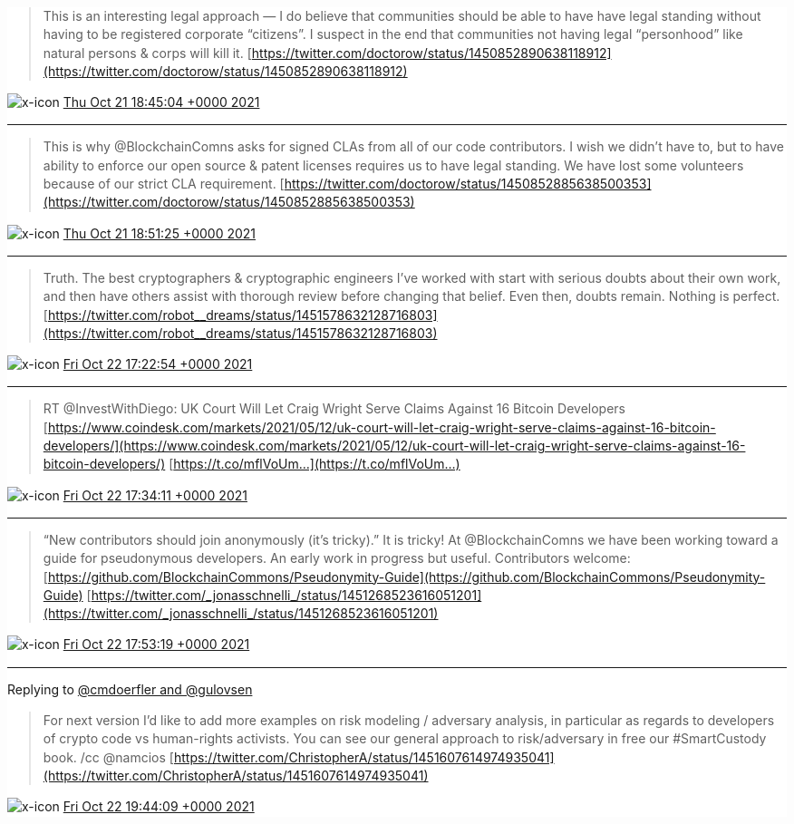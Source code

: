 > This is an interesting legal approach — I do believe that communities should be able to have have legal standing without having to be registered corporate “citizens”. I suspect in the end that communities not having legal “personhood” like natural persons &amp; corps will kill it. [https://twitter.com/doctorow/status/1450852890638118912](https://twitter.com/doctorow/status/1450852890638118912)

<img src="{{ site.url }}{{ site.baseurl }}/assets/images/media/tweet.ico" alt="x-icon" width="30" /> [Thu Oct 21 18:45:04 +0000 2021](https://twitter.com/ChristopherA/status/1451258248183484419)

----

> This is why @BlockchainComns asks for signed CLAs from  all of our code contributors. I wish we didn’t have to, but to have ability to enforce our open source &amp; patent licenses requires us to have legal standing. We have lost some volunteers because of our strict CLA requirement. [https://twitter.com/doctorow/status/1450852885638500353](https://twitter.com/doctorow/status/1450852885638500353)

<img src="{{ site.url }}{{ site.baseurl }}/assets/images/media/tweet.ico" alt="x-icon" width="30" /> [Thu Oct 21 18:51:25 +0000 2021](https://twitter.com/ChristopherA/status/1451259849287733266)

----

> Truth. The best cryptographers &amp; cryptographic engineers I’ve worked with start with serious doubts about their own work, and then have others assist with thorough review before changing that belief. Even then, doubts remain. Nothing is perfect. [https://twitter.com/robot__dreams/status/1451578632128716803](https://twitter.com/robot__dreams/status/1451578632128716803)

<img src="{{ site.url }}{{ site.baseurl }}/assets/images/media/tweet.ico" alt="x-icon" width="30" /> [Fri Oct 22 17:22:54 +0000 2021](https://twitter.com/ChristopherA/status/1451599958402994179)

----

> RT @InvestWithDiego: UK Court Will Let Craig Wright Serve Claims Against 16 Bitcoin Developers [https://www.coindesk.com/markets/2021/05/12/uk-court-will-let-craig-wright-serve-claims-against-16-bitcoin-developers/](https://www.coindesk.com/markets/2021/05/12/uk-court-will-let-craig-wright-serve-claims-against-16-bitcoin-developers/) [https://t.co/mflVoUm…](https://t.co/mflVoUm…)

<img src="{{ site.url }}{{ site.baseurl }}/assets/images/media/tweet.ico" alt="x-icon" width="30" /> [Fri Oct 22 17:34:11 +0000 2021](https://twitter.com/ChristopherA/status/1451602799632871424)

----

> “New contributors should join anonymously (it’s tricky).” It is tricky! At @BlockchainComns we have been working toward a guide for pseudonymous developers. An early work in progress but useful. Contributors welcome: [https://github.com/BlockchainCommons/Pseudonymity-Guide](https://github.com/BlockchainCommons/Pseudonymity-Guide) [https://twitter.com/_jonasschnelli_/status/1451268523616051201](https://twitter.com/_jonasschnelli_/status/1451268523616051201)

<img src="{{ site.url }}{{ site.baseurl }}/assets/images/media/tweet.ico" alt="x-icon" width="30" /> [Fri Oct 22 17:53:19 +0000 2021](https://twitter.com/ChristopherA/status/1451607614974935041)

----

Replying to [@cmdoerfler and @gulovsen](https://twitter.com/cmdoerfler/status/1451634028315123722)

> For next version I’d like to add more examples on risk modeling / adversary analysis, in particular as regards to developers of crypto code vs human-rights activists. You can see our general approach to risk/adversary in free our #SmartCustody book. /cc @namcios [https://twitter.com/ChristopherA/status/1451607614974935041](https://twitter.com/ChristopherA/status/1451607614974935041)

<img src="{{ site.url }}{{ site.baseurl }}/assets/images/media/tweet.ico" alt="x-icon" width="30" /> [Fri Oct 22 19:44:09 +0000 2021](https://twitter.com/ChristopherA/status/1451635506647748612)
